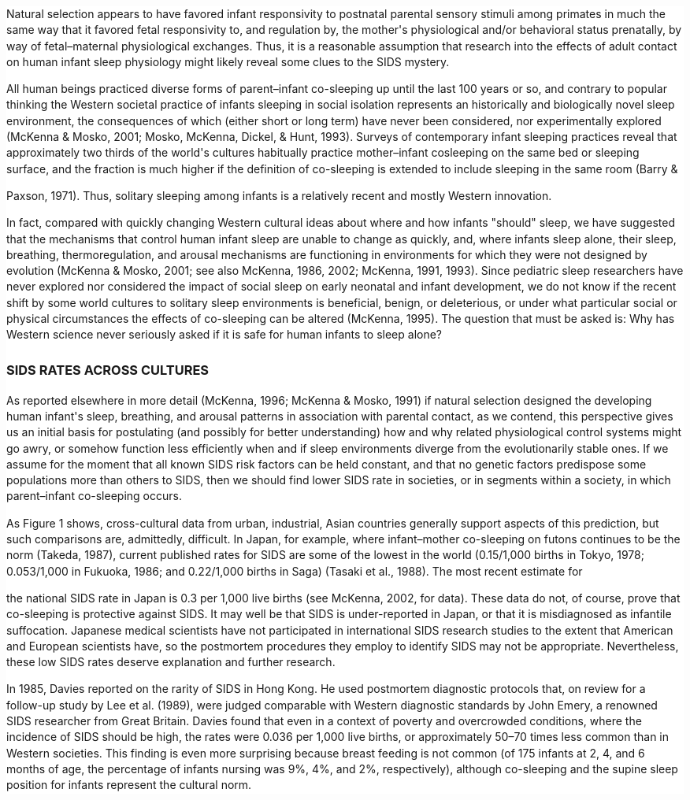 Natural selection appears to have favored infant responsivity to postnatal parental sensory stimuli among primates in much the same way that it favored fetal responsivity to, and regulation by, the mother's physiological and/or behavioral status prenatally, by way of fetal–maternal physiological exchanges. Thus, it is a reasonable assumption that research into the effects of adult contact on human infant sleep physiology might likely reveal some clues to the SIDS mystery.

All human beings practiced diverse forms of parent–infant co-sleeping up until the last 100 years or so, and contrary to popular thinking the Western societal practice of infants sleeping in social isolation represents an historically and biologically novel sleep environment, the consequences of which (either short or long term) have never been considered, nor experimentally explored (McKenna & Mosko, 2001; Mosko, McKenna, Dickel, & Hunt, 1993). Surveys of contemporary infant sleeping practices reveal that approximately two thirds of the world's cultures habitually practice mother–infant cosleeping on the same bed or sleeping surface, and the fraction is much higher if the definition of co-sleeping is extended to include sleeping in the same room (Barry &

Paxson, 1971). Thus, solitary sleeping among infants is a relatively recent and mostly Western innovation.

In fact, compared with quickly changing Western cultural ideas about where and how infants "should" sleep, we have suggested that the mechanisms that control human infant sleep are unable to change as quickly, and, where infants sleep alone, their sleep, breathing, thermoregulation, and arousal mechanisms are functioning in environments for which they were not designed by evolution (McKenna & Mosko, 2001; see also McKenna, 1986, 2002; McKenna, 1991, 1993). Since pediatric sleep researchers have never explored nor considered the impact of social sleep on early neonatal and infant development, we do not know if the recent shift by some world cultures to solitary sleep environments is beneficial, benign, or deleterious, or under what particular social or physical circumstances the effects of co-sleeping can be altered (McKenna, 1995). The question that must be asked is: Why has Western science never seriously asked if it is safe for human infants to sleep alone?

### **SIDS RATES ACROSS CULTURES**

As reported elsewhere in more detail (McKenna, 1996; McKenna & Mosko, 1991) if natural selection designed the developing human infant's sleep, breathing, and arousal patterns in association with parental contact, as we contend, this perspective gives us an initial basis for postulating (and possibly for better understanding) how and why related physiological control systems might go awry, or somehow function less efficiently when and if sleep environments diverge from the evolutionarily stable ones. If we assume for the moment that all known SIDS risk factors can be held constant, and that no genetic factors predispose some populations more than others to SIDS, then we should find lower SIDS rate in societies, or in segments within a society, in which parent–infant co-sleeping occurs.

As Figure 1 shows, cross-cultural data from urban, industrial, Asian countries generally support aspects of this prediction, but such comparisons are, admittedly, difficult. In Japan, for example, where infant–mother co-sleeping on futons continues to be the norm (Takeda, 1987), current published rates for SIDS are some of the lowest in the world (0.15/1,000 births in Tokyo, 1978; 0.053/1,000 in Fukuoka, 1986; and 0.22/1,000 births in Saga) (Tasaki et al., 1988). The most recent estimate for

the national SIDS rate in Japan is 0.3 per 1,000 live births (see McKenna, 2002, for data). These data do not, of course, prove that co-sleeping is protective against SIDS. It may well be that SIDS is under-reported in Japan, or that it is misdiagnosed as infantile suffocation. Japanese medical scientists have not participated in international SIDS research studies to the extent that American and European scientists have, so the postmortem procedures they employ to identify SIDS may not be appropriate. Nevertheless, these low SIDS rates deserve explanation and further research.

In 1985, Davies reported on the rarity of SIDS in Hong Kong. He used postmortem diagnostic protocols that, on review for a follow-up study by Lee et al. (1989), were judged comparable with Western diagnostic standards by John Emery, a renowned SIDS researcher from Great Britain. Davies found that even in a context of poverty and overcrowded conditions, where the incidence of SIDS should be high, the rates were 0.036 per 1,000 live births, or approximately 50–70 times less common than in Western societies. This finding is even more surprising because breast feeding is not common (of 175 infants at 2, 4, and 6 months of age, the percentage of infants nursing was 9%, 4%, and 2%, respectively), although co-sleeping and the supine sleep position for infants represent the cultural norm.
